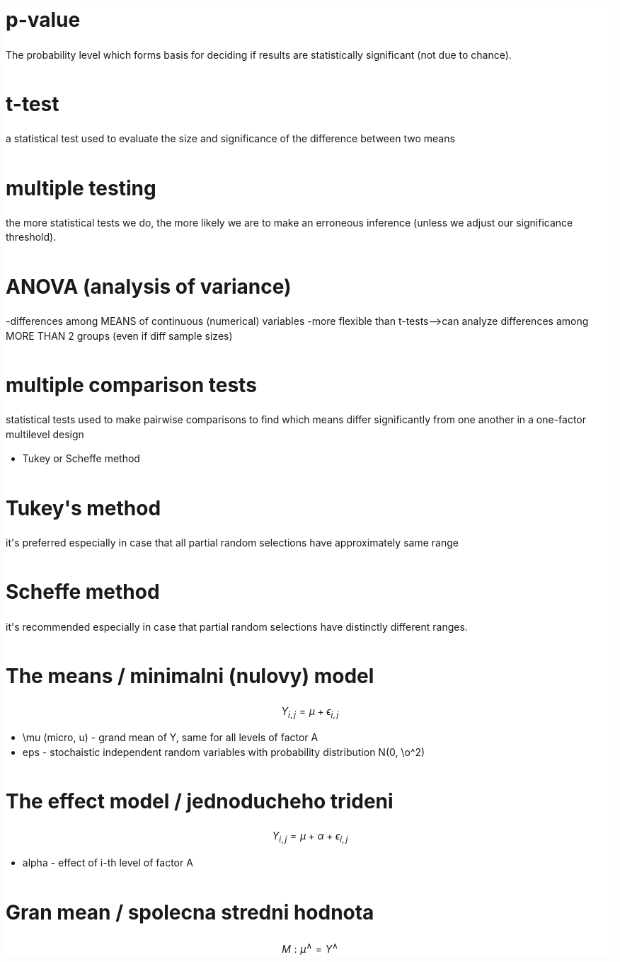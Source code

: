 # p-value
The probability level which forms basis for deciding if results are statistically significant (not due to chance).

# t-test
a statistical test used to evaluate the size and significance of the difference between two means

# multiple testing
the more statistical tests we do, the more likely we are to make an erroneous inference (unless we adjust our significance threshold).

# ANOVA (analysis of variance)
-differences among MEANS of continuous (numerical) variables
-more flexible than t-tests-->can analyze differences among MORE THAN 2 groups (even if diff sample sizes)

# multiple comparison tests
statistical tests used to make pairwise comparisons to find which means differ significantly from one another in a one-factor multilevel design

- Tukey or Scheffe method

# Tukey's method
it's preferred especially in case that all partial random selections have approximately same range

# Scheffe method
it's recommended especially in case that partial random selections have distinctly different ranges.

# The means / minimalni (nulovy) model
$$Y_{i,j} = \mu + \epsilon_{i,j}$$

- \mu (micro, u) - grand mean of Y, same for all levels of factor A
- eps - stochaistic independent random variables with probability distribution N(0, \o^2)

# The effect model / jednoducheho trideni
$$Y_{i,j} = \mu + \alpha + \epsilon_{i,j}$$

- alpha - effect of i-th level of factor A

# Gran mean / spolecna stredni hodnota
$$M: \mu^{\wedge} = Y^{\wedge}$$
